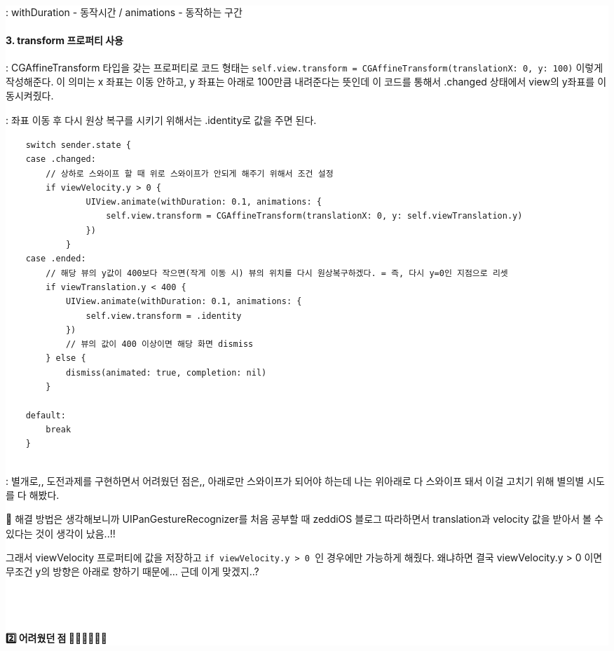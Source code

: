 : withDuration - 동작시간 /  animations - 동작하는 구간

#### 3. transform 프로퍼티 사용

: CGAffineTransform 타입을 갖는 프로퍼티로 코드 형태는 ```self.view.transform = CGAffineTransform(translationX: 0, y: 100)``` 이렇게 작성해준다. 이 의미는 x 좌표는 이동 안하고, y 좌표는 아래로 100만큼 내려준다는 뜻인데 이 코드를 통해서 .changed 상태에서 view의 y좌표를 이동시켜줬다.

: 좌표 이동 후 다시 원상 복구를 시키기 위해서는 .identity로 값을 주면 된다.

```
    switch sender.state {
    case .changed:
        // 상하로 스와이프 할 때 위로 스와이프가 안되게 해주기 위해서 조건 설정
        if viewVelocity.y > 0 {
                UIView.animate(withDuration: 0.1, animations: {
                    self.view.transform = CGAffineTransform(translationX: 0, y: self.viewTranslation.y)
                })
            }
    case .ended:
        // 해당 뷰의 y값이 400보다 작으면(작게 이동 시) 뷰의 위치를 다시 원상복구하겠다. = 즉, 다시 y=0인 지점으로 리셋
        if viewTranslation.y < 400 {
            UIView.animate(withDuration: 0.1, animations: {
                self.view.transform = .identity
            })
            // 뷰의 값이 400 이상이면 해당 화면 dismiss
        } else {
            dismiss(animated: true, completion: nil)
        }
        
    default:
        break
    }
    
```

: 별개로,, 도전과제를 구현하면서 어려웠던 점은,, 아래로만 스와이프가 되어야 하는데 나는 위아래로 다 스와이프 돼서 이걸 고치기 위해 별의별 시도를 다 해봤다.

🤯 해결 방법은 생각해보니까 UIPanGestureRecognizer를 처음 공부할 때 zeddiOS 블로그 따라하면서 translation과 velocity 값을 받아서 볼 수 있다는 것이 생각이 났음..!!

그래서 viewVelocity 프로퍼티에 값을 저장하고 ```if viewVelocity.y > 0 ```인 경우에만 가능하게 해줬다. 왜냐하면 결국 viewVelocity.y > 0 이면 무조건 y의 방향은 아래로 향하기 때문에... 근데 이게 맞겠지..?
    




    

    

    
<br>
<br>


#### 2️⃣ 어려웠던 점 👊🏻👊🏻👊🏻
